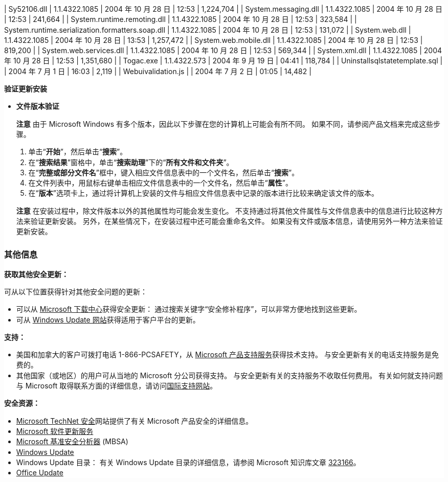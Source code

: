 | Sy52106.dll                                      | 1.1.4322.1085 | 2004 年 10 月 28 日 | 12:53 | 1,224,704 |
| System.messaging.dll                             | 1.1.4322.1085 | 2004 年 10 月 28 日 | 12:53 | 241,664   |
| System.runtime.remoting.dll                      | 1.1.4322.1085 | 2004 年 10 月 28 日 | 12:53 | 323,584   |
| System.runtime.serialization.formatters.soap.dll | 1.1.4322.1085 | 2004 年 10 月 28 日 | 12:53 | 131,072   |
| System.web.dll                                   | 1.1.4322.1085 | 2004 年 10 月 28 日 | 13:53 | 1,257,472 |
| System.web.mobile.dll                            | 1.1.4322.1085 | 2004 年 10 月 28 日 | 12:53 | 819,200   |
| System.web.services.dll                          | 1.1.4322.1085 | 2004 年 10 月 28 日 | 12:53 | 569,344   |
| System.xml.dll                                   | 1.1.4322.1085 | 2004 年 10 月 28 日 | 12:53 | 1,351,680 |
| Togac.exe                                        | 1.1.4322.573  | 2004 年 9 月 19 日  | 04:41 | 118,784   |
| Uninstallsqlstatetemplate.sql                    |               | 2004 年 7 月 1 日   | 16:03 | 2,119     |
| Webuivalidation.js                               |               | 2004 年 7 月 2 日   | 01:05 | 14,482    |

**验证更新安装**  

-   **文件版本验证**  

    **注意** 由于 Microsoft Windows 有多个版本，因此以下步骤在您的计算机上可能会有所不同。 如果不同，请参阅产品文档来完成这些步骤。

    1.  单击“**开始**”，然后单击“**搜索**”。
    2.  在“**搜索结果**”窗格中，单击“**搜索助理**”下的“**所有文件和文件夹**”。
    3.  在“**完整或部分文件名**”框中，键入相应文件信息表中的一个文件名，然后单击“**搜索**”。
    4.  在文件列表中，用鼠标右键单击相应文件信息表中的一个文件名，然后单击“**属性**”。
    5.  在“**版本**”选项卡上，通过将计算机上安装的文件与相应文件信息表中记录的版本进行比较来确定该文件的版本。

    **注意** 在安装过程中，除文件版本以外的其他属性均可能会发生变化。 不支持通过将其他文件属性与文件信息表中的信息进行比较这种方法来验证更新安装。 另外，在某些情况下，在安装过程中还可能会重命名文件。 如果没有文件或版本信息，请使用另外一种方法来验证更新安装。

### 其他信息

**获取其他安全更新：**  

可从以下位置获得针对其他安全问题的更新：

-   可以从 [Microsoft 下载中心](http://go.microsoft.com/fwlink/?linkid=21129)获得安全更新： 通过搜索关键字“安全修补程序”，可以非常方便地找到这些更新。
-   可从 [Windows Update 网站](http://go.microsoft.com/fwlink/?linkid=21130)获得适用于客户平台的更新。

**支持：**  

-   美国和加拿大的客户可拨打电话 1-866-PCSAFETY，从 [Microsoft 产品支持服务](http://go.microsoft.com/fwlink/?linkid=21131)获得技术支持。 与安全更新有关的电话支持服务是免费的。
-   其他国家（或地区）的用户可从当地的 Microsoft 分公司获得支持。 与安全更新有关的支持服务不收取任何费用。 有关如何就支持问题与 Microsoft 取得联系方面的详细信息，请访问[国际支持网站](http://go.microsoft.com/fwlink/?linkid=21155)。

**安全资源：**  

-   [Microsoft TechNet 安全](http://go.microsoft.com/fwlink/?linkid=21132)网站提供了有关 Microsoft 产品安全的详细信息。
-   [Microsoft 软件更新服务](http://go.microsoft.com/fwlink/?linkid=21133)
-   [Microsoft 基准安全分析器](http://go.microsoft.com/fwlink/?linkid=21134) (MBSA)
-   [Windows Update](http://go.microsoft.com/fwlink/?linkid=21130)
-   Windows Update 目录： 有关 Windows Update 目录的详细信息，请参阅 Microsoft 知识库文章 [323166](http://support.microsoft.com/default.aspx?scid=kb;en-us;323166)。
-   [Office Update](http://go.microsoft.com/fwlink/?linkid=21135)
